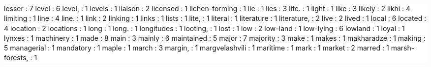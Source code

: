 lesser : 7
level : 6
level, : 1
levels : 1
liaison : 2
licensed : 1
lichen-forming : 1
lie : 1
lies : 3
life. : 1
light : 1
like : 3
likely : 2
likhi : 4
limiting : 1
line : 4
line. : 1
link : 2
linking : 1
links : 1
lists : 1
lite, : 1
literal : 1
literature : 1
literature, : 2
live : 2
lived : 1
local : 6
located : 4
location : 2
locations : 1
long : 1
long. : 1
longitudes : 1
looting, : 1
lost : 1
low : 2
low-land : 1
low-lying : 6
lowland : 1
loyal : 1
lynxes : 1
machinery : 1
made : 8
main : 3
mainly : 6
maintained : 5
major : 7
majority : 3
make : 1
makes : 1
makharadze : 1
making : 5
managerial : 1
mandatory : 1
maple : 1
march : 3
margin, : 1
margvelashvili : 1
maritime : 1
mark : 1
market : 2
marred : 1
marsh-forests, : 1